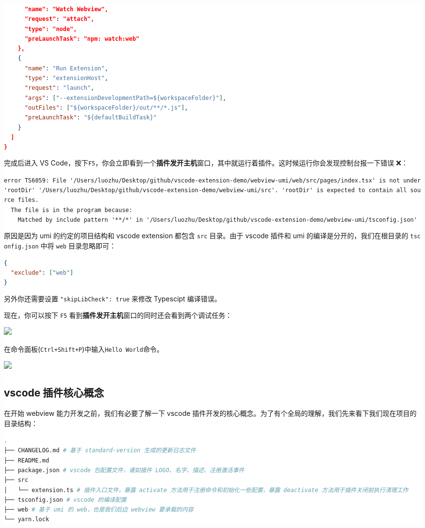 ```json
      "name": "Watch Webview",
      "request": "attach",
      "type": "node",
      "preLaunchTask": "npm: watch:web"
    },
    {
      "name": "Run Extension",
      "type": "extensionHost",
      "request": "launch",
      "args": ["--extensionDevelopmentPath=${workspaceFolder}"],
      "outFiles": ["${workspaceFolder}/out/**/*.js"],
      "preLaunchTask": "${defaultBuildTask}"
    }
  ]
}
```

完成后进入 VS Code，按下`F5`，你会立即看到一个**插件发开主机**窗口，其中就运行着插件。这时候运行你会发现控制台报一下错误 ❌：

```
error TS6059: File '/Users/luozhu/Desktop/github/vscode-extension-demo/webview-umi/web/src/pages/index.tsx' is not under 'rootDir' '/Users/luozhu/Desktop/github/vscode-extension-demo/webview-umi/src'. 'rootDir' is expected to contain all source files.
  The file is in the program because:
    Matched by include pattern '**/*' in '/Users/luozhu/Desktop/github/vscode-extension-demo/webview-umi/tsconfig.json'
```

原因是因为 umi 的约定的项目结构和 vscode extension 都包含 `src` 目录。由于 vscode 插件和 umi 的编译是分开的，我们在根目录的 `tsconfig.json` 中将 `web` 目录忽略即可：

```json
{
  "exclude": ["web"]
}
```

另外你还需要设置 `"skipLibCheck": true` 来修改 Typescipt 编译错误。

现在，你可以按下 `F5` 看到**插件发开主机**窗口的同时还会看到两个调试任务：

![](https://cdn.jsdelivr.net/gh/youngjuning/images/20210802200826.png)

在命令面板(`Ctrl+Shift+P`)中输入`Hello World`命令。

![](https://cdn.jsdelivr.net/gh/youngjuning/images/20210802200914.png)

## vscode 插件核心概念

在开始 webview 能力开发之前，我们有必要了解一下 vscode 插件开发的核心概念。为了有个全局的理解，我们先来看下我们现在项目的目录结构：

```sh
.
├── CHANGELOG.md # 基于 standard-version 生成的更新日志文件
├── README.md
├── package.json # vscode 包配置文件，诸如插件 LOGO、名字、描述、注册激活事件
├── src
│   └── extension.ts # 插件入口文件，暴露 activate 方法用于注册命令和初始化一些配置，暴露 deactivate 方法用于插件关闭前执行清理工作
├── tsconfig.json # vscode 的编译配置
├── web # 基于 umi 的 web，也是我们后边 webview 要承载的内容
└── yarn.lock
```
